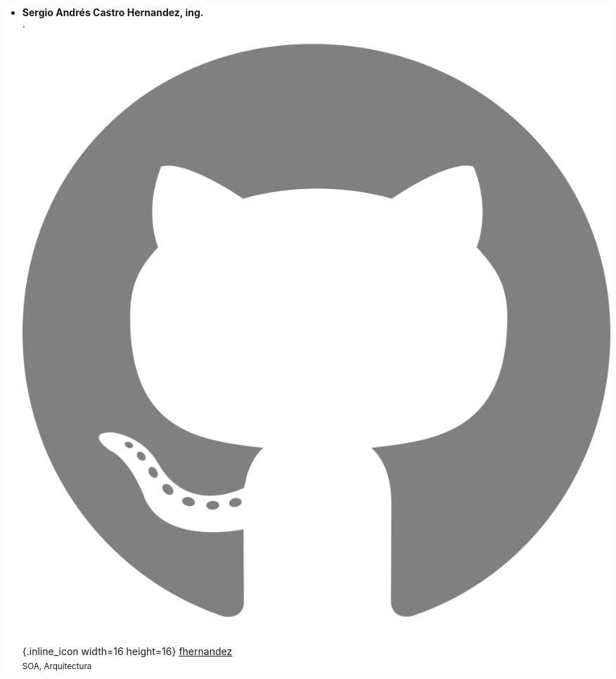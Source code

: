 + **Sergio Andrés Castro Hernandez, ing.**
  <br>
    · ![Usuario](images/github.svg){.inline_icon width=16 height=16}
    [fhernandez](https://github.com/fhernandez)
    <br>
  <small>
     SOA, Arquitectura
  </small>
